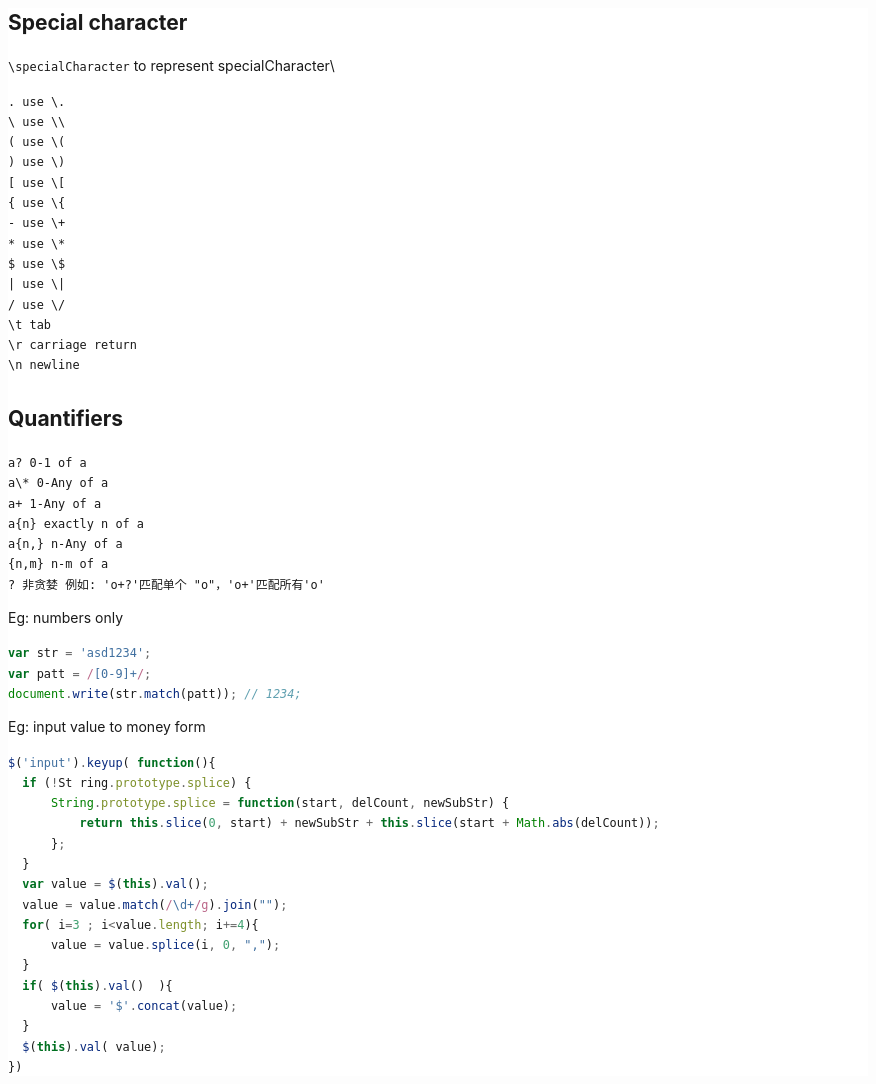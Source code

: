 ## Special character

`\specialCharacter` to represent specialCharacter\

```
. use \.
\ use \\
( use \(
) use \)
[ use \[
{ use \{
- use \+
* use \*
$ use \$
| use \|
/ use \/
\t tab
\r carriage return
\n newline
```

## Quantifiers

```
a? 0-1 of a
a\* 0-Any of a
a+ 1-Any of a
a{n} exactly n of a
a{n,} n-Any of a
{n,m} n-m of a
? 非贪婪 例如: 'o+?'匹配单个 "o"，'o+'匹配所有'o'
```

Eg: numbers only

```js
var str = 'asd1234';
var patt = /[0-9]+/;
document.write(str.match(patt)); // 1234;
```

Eg: input value to money form

```js
$('input').keyup( function(){
  if (!St ring.prototype.splice) {
      String.prototype.splice = function(start, delCount, newSubStr) {
          return this.slice(0, start) + newSubStr + this.slice(start + Math.abs(delCount));
      };
  }
  var value = $(this).val();
  value = value.match(/\d+/g).join("");
  for( i=3 ; i<value.length; i+=4){
      value = value.splice(i, 0, ",");
  }
  if( $(this).val()  ){
      value = '$'.concat(value);
  }
  $(this).val( value);
})
```
